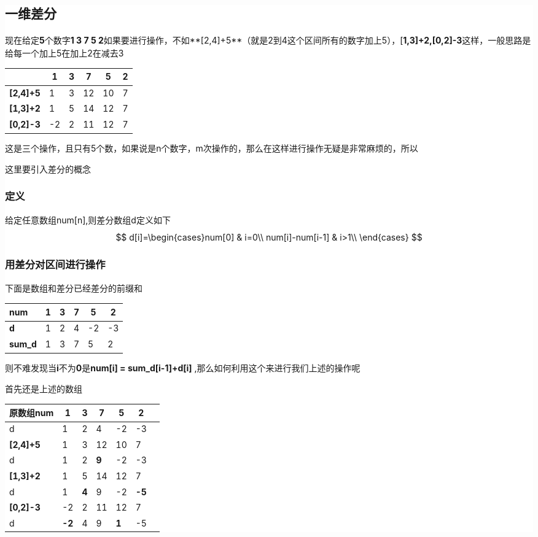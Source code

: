 ## 一维差分

现在给定**5**个数字**1 3 7 5 2**如果要进行操作，不如**[2,4]+5**（就是2到4这个区间所有的数字加上5），[**1,3]+2,[0,2]-3**这样，一般思路是给每一个加上5在加上2在减去3

|             | **1** | **3** | **7** | **5** | **2** |
| :---------- | ----- | ----- | ----- | ----- | ----- |
| **[2,4]+5** | 1     | 3     | 12    | 10    | 7     |
| **[1,3]+2** | 1     | 5     | 14    | 12    | 7     |
| **[0,2]-3** | -2    | 2     | 11    | 12    | 7     |

这是三个操作，且只有5个数，如果说是n个数字，m次操作的，那么在这样进行操作无疑是非常麻烦的，所以

这里要引入差分的概念

### 定义

给定任意数组num[n],则差分数组d定义如下
$$
d[i]=\begin{cases}num[0] & i=0\\
num[i]-num[i-1] & i>1\\
\end{cases}
$$

### **用差分对区间进行操作**

下面是数组和差分已经差分的前缀和

| num       | **1** | **3** | **7** | **5** | **2** |
| :-------- | ----- | ----- | ----- | ----- | ----- |
| **d**     | 1     | 2     | 4     | -2    | -3    |
| **sum_d** | 1     | 3     | 7     | 5     | 2     |

则不难发现当**i**不为**0**是**num[i] = sum_d[i-1]+d[i]** ,那么如何利用这个来进行我们上述的操作呢

首先还是上述的数组

| 原数组num   | 1      | 3     | 7     | 5     | 2      |      |
| :---------- | ------ | ----- | ----- | ----- | ------ | ---- |
| d           | 1      | 2     | 4     | -2    | -3     |      |
| **[2,4]+5** | 1      | 3     | 12    | 10    | 7      |      |
| d           | 1      | 2     | **9** | -2    | -3     |      |
| **[1,3]+2** | 1      | 5     | 14    | 12    | 7      |      |
| d           | 1      | **4** | 9     | -2    | **-5** |      |
| **[0,2]-3** | -2     | 2     | 11    | 12    | 7      |      |
| d           | **-2** | 4     | 9     | **1** | -5     |      |
